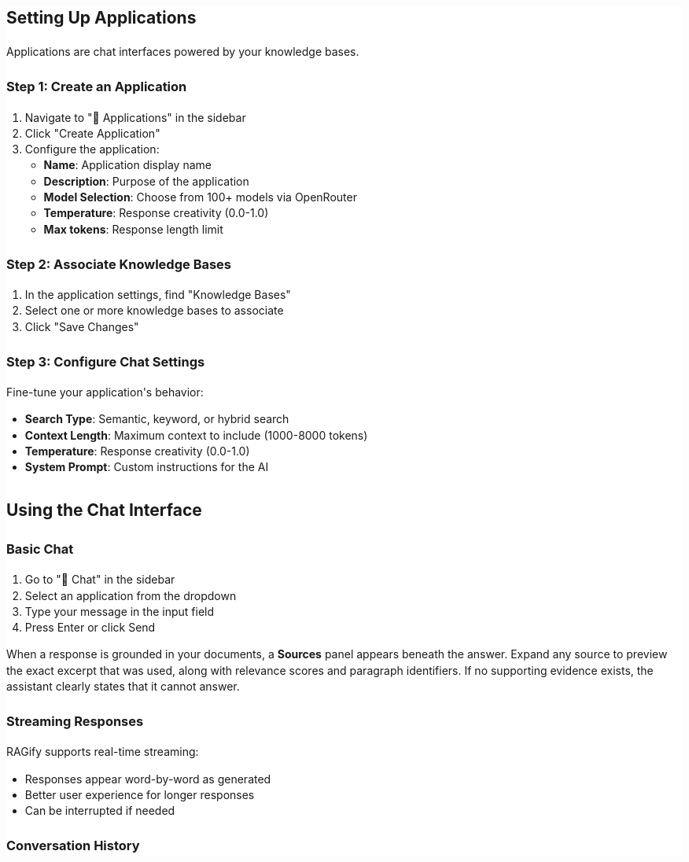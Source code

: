 ## Setting Up Applications

Applications are chat interfaces powered by your knowledge bases.

### Step 1: Create an Application

1. Navigate to "🚀 Applications" in the sidebar
2. Click "Create Application"
3. Configure the application:
   - **Name**: Application display name
   - **Description**: Purpose of the application
   - **Model Selection**: Choose from 100+ models via OpenRouter
   - **Temperature**: Response creativity (0.0-1.0)
   - **Max tokens**: Response length limit

### Step 2: Associate Knowledge Bases

1. In the application settings, find "Knowledge Bases"
2. Select one or more knowledge bases to associate
3. Click "Save Changes"

### Step 3: Configure Chat Settings

Fine-tune your application's behavior:

- **Search Type**: Semantic, keyword, or hybrid search
- **Context Length**: Maximum context to include (1000-8000 tokens)
- **Temperature**: Response creativity (0.0-1.0)
- **System Prompt**: Custom instructions for the AI

## Using the Chat Interface

### Basic Chat

1. Go to "💬 Chat" in the sidebar
2. Select an application from the dropdown
3. Type your message in the input field
4. Press Enter or click Send

When a response is grounded in your documents, a **Sources** panel appears beneath the answer. Expand any source to preview the exact excerpt that was used, along with relevance scores and paragraph identifiers. If no supporting evidence exists, the assistant clearly states that it cannot answer.

### Streaming Responses

RAGify supports real-time streaming:

- Responses appear word-by-word as generated
- Better user experience for longer responses
- Can be interrupted if needed

### Conversation History

